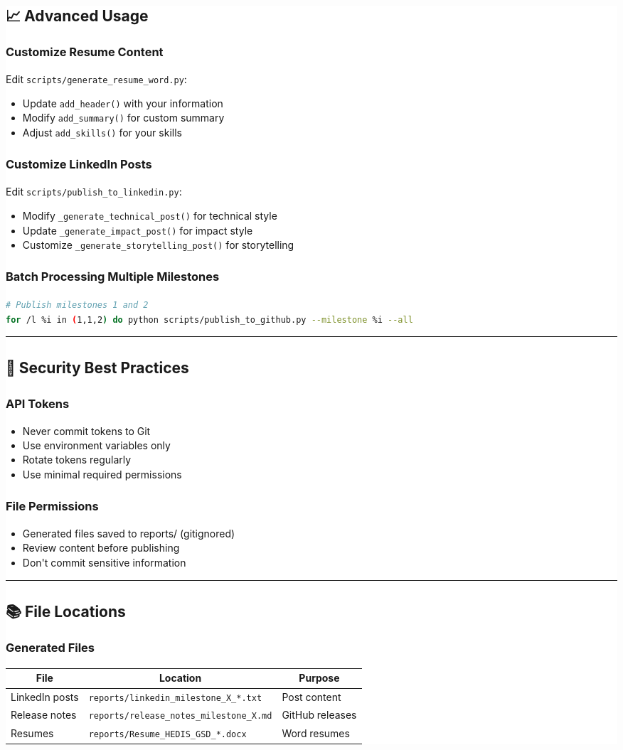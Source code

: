 
## 📈 Advanced Usage

### **Customize Resume Content**

Edit `scripts/generate_resume_word.py`:
- Update `add_header()` with your information
- Modify `add_summary()` for custom summary
- Adjust `add_skills()` for your skills

### **Customize LinkedIn Posts**

Edit `scripts/publish_to_linkedin.py`:
- Modify `_generate_technical_post()` for technical style
- Update `_generate_impact_post()` for impact style
- Customize `_generate_storytelling_post()` for storytelling

### **Batch Processing Multiple Milestones**

```bash
# Publish milestones 1 and 2
for /l %i in (1,1,2) do python scripts/publish_to_github.py --milestone %i --all
```

---

## 🔐 Security Best Practices

### **API Tokens**
- Never commit tokens to Git
- Use environment variables only
- Rotate tokens regularly
- Use minimal required permissions

### **File Permissions**
- Generated files saved to reports/ (gitignored)
- Review content before publishing
- Don't commit sensitive information

---

## 📚 File Locations

### **Generated Files**

| File | Location | Purpose |
|------|----------|---------|
| LinkedIn posts | `reports/linkedin_milestone_X_*.txt` | Post content |
| Release notes | `reports/release_notes_milestone_X.md` | GitHub releases |
| Resumes | `reports/Resume_HEDIS_GSD_*.docx` | Word resumes |
